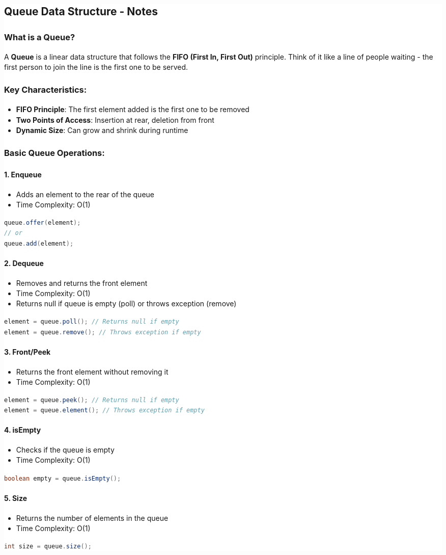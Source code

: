 ## Queue Data Structure - Notes

### What is a Queue?
A **Queue** is a linear data structure that follows the **FIFO (First In, First Out)** principle. Think of it like a line of people waiting - the first person to join the line is the first one to be served.

### Key Characteristics:
- **FIFO Principle**: The first element added is the first one to be removed
- **Two Points of Access**: Insertion at rear, deletion from front
- **Dynamic Size**: Can grow and shrink during runtime

### Basic Queue Operations:

#### 1. **Enqueue**
- Adds an element to the rear of the queue
- Time Complexity: O(1)
```java
queue.offer(element);
// or
queue.add(element);
```

#### 2. **Dequeue**
- Removes and returns the front element
- Time Complexity: O(1)
- Returns null if queue is empty (poll) or throws exception (remove)
```java
element = queue.poll(); // Returns null if empty
element = queue.remove(); // Throws exception if empty
```

#### 3. **Front/Peek**
- Returns the front element without removing it
- Time Complexity: O(1)
```java
element = queue.peek(); // Returns null if empty
element = queue.element(); // Throws exception if empty
```

#### 4. **isEmpty**
- Checks if the queue is empty
- Time Complexity: O(1)
```java
boolean empty = queue.isEmpty();
```

#### 5. **Size**
- Returns the number of elements in the queue
- Time Complexity: O(1)
```java
int size = queue.size();
```
